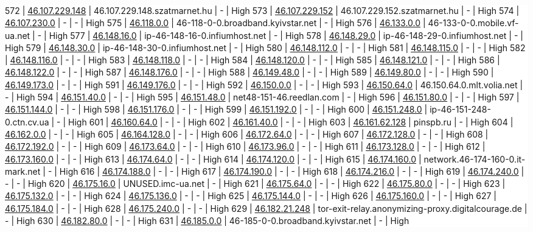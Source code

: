 572 | [46.107.229.148](https://vuldb.com/?ip.46.107.229.148) | 46.107.229.148.szatmarnet.hu | - | High
573 | [46.107.229.152](https://vuldb.com/?ip.46.107.229.152) | 46.107.229.152.szatmarnet.hu | - | High
574 | [46.107.230.0](https://vuldb.com/?ip.46.107.230.0) | - | - | High
575 | [46.118.0.0](https://vuldb.com/?ip.46.118.0.0) | 46-118-0-0.broadband.kyivstar.net | - | High
576 | [46.133.0.0](https://vuldb.com/?ip.46.133.0.0) | 46-133-0-0.mobile.vf-ua.net | - | High
577 | [46.148.16.0](https://vuldb.com/?ip.46.148.16.0) | ip-46-148-16-0.infiumhost.net | - | High
578 | [46.148.29.0](https://vuldb.com/?ip.46.148.29.0) | ip-46-148-29-0.infiumhost.net | - | High
579 | [46.148.30.0](https://vuldb.com/?ip.46.148.30.0) | ip-46-148-30-0.infiumhost.net | - | High
580 | [46.148.112.0](https://vuldb.com/?ip.46.148.112.0) | - | - | High
581 | [46.148.115.0](https://vuldb.com/?ip.46.148.115.0) | - | - | High
582 | [46.148.116.0](https://vuldb.com/?ip.46.148.116.0) | - | - | High
583 | [46.148.118.0](https://vuldb.com/?ip.46.148.118.0) | - | - | High
584 | [46.148.120.0](https://vuldb.com/?ip.46.148.120.0) | - | - | High
585 | [46.148.121.0](https://vuldb.com/?ip.46.148.121.0) | - | - | High
586 | [46.148.122.0](https://vuldb.com/?ip.46.148.122.0) | - | - | High
587 | [46.148.176.0](https://vuldb.com/?ip.46.148.176.0) | - | - | High
588 | [46.149.48.0](https://vuldb.com/?ip.46.149.48.0) | - | - | High
589 | [46.149.80.0](https://vuldb.com/?ip.46.149.80.0) | - | - | High
590 | [46.149.173.0](https://vuldb.com/?ip.46.149.173.0) | - | - | High
591 | [46.149.176.0](https://vuldb.com/?ip.46.149.176.0) | - | - | High
592 | [46.150.0.0](https://vuldb.com/?ip.46.150.0.0) | - | - | High
593 | [46.150.64.0](https://vuldb.com/?ip.46.150.64.0) | 46.150.64.0.mlt.volia.net | - | High
594 | [46.151.40.0](https://vuldb.com/?ip.46.151.40.0) | - | - | High
595 | [46.151.48.0](https://vuldb.com/?ip.46.151.48.0) | net48-151-46.reedlan.com | - | High
596 | [46.151.80.0](https://vuldb.com/?ip.46.151.80.0) | - | - | High
597 | [46.151.144.0](https://vuldb.com/?ip.46.151.144.0) | - | - | High
598 | [46.151.176.0](https://vuldb.com/?ip.46.151.176.0) | - | - | High
599 | [46.151.192.0](https://vuldb.com/?ip.46.151.192.0) | - | - | High
600 | [46.151.248.0](https://vuldb.com/?ip.46.151.248.0) | ip-46-151-248-0.ctn.cv.ua | - | High
601 | [46.160.64.0](https://vuldb.com/?ip.46.160.64.0) | - | - | High
602 | [46.161.40.0](https://vuldb.com/?ip.46.161.40.0) | - | - | High
603 | [46.161.62.128](https://vuldb.com/?ip.46.161.62.128) | pinspb.ru | - | High
604 | [46.162.0.0](https://vuldb.com/?ip.46.162.0.0) | - | - | High
605 | [46.164.128.0](https://vuldb.com/?ip.46.164.128.0) | - | - | High
606 | [46.172.64.0](https://vuldb.com/?ip.46.172.64.0) | - | - | High
607 | [46.172.128.0](https://vuldb.com/?ip.46.172.128.0) | - | - | High
608 | [46.172.192.0](https://vuldb.com/?ip.46.172.192.0) | - | - | High
609 | [46.173.64.0](https://vuldb.com/?ip.46.173.64.0) | - | - | High
610 | [46.173.96.0](https://vuldb.com/?ip.46.173.96.0) | - | - | High
611 | [46.173.128.0](https://vuldb.com/?ip.46.173.128.0) | - | - | High
612 | [46.173.160.0](https://vuldb.com/?ip.46.173.160.0) | - | - | High
613 | [46.174.64.0](https://vuldb.com/?ip.46.174.64.0) | - | - | High
614 | [46.174.120.0](https://vuldb.com/?ip.46.174.120.0) | - | - | High
615 | [46.174.160.0](https://vuldb.com/?ip.46.174.160.0) | network.46-174-160-0.it-mark.net | - | High
616 | [46.174.188.0](https://vuldb.com/?ip.46.174.188.0) | - | - | High
617 | [46.174.190.0](https://vuldb.com/?ip.46.174.190.0) | - | - | High
618 | [46.174.216.0](https://vuldb.com/?ip.46.174.216.0) | - | - | High
619 | [46.174.240.0](https://vuldb.com/?ip.46.174.240.0) | - | - | High
620 | [46.175.16.0](https://vuldb.com/?ip.46.175.16.0) | UNUSED.imc-ua.net | - | High
621 | [46.175.64.0](https://vuldb.com/?ip.46.175.64.0) | - | - | High
622 | [46.175.80.0](https://vuldb.com/?ip.46.175.80.0) | - | - | High
623 | [46.175.132.0](https://vuldb.com/?ip.46.175.132.0) | - | - | High
624 | [46.175.136.0](https://vuldb.com/?ip.46.175.136.0) | - | - | High
625 | [46.175.144.0](https://vuldb.com/?ip.46.175.144.0) | - | - | High
626 | [46.175.160.0](https://vuldb.com/?ip.46.175.160.0) | - | - | High
627 | [46.175.184.0](https://vuldb.com/?ip.46.175.184.0) | - | - | High
628 | [46.175.240.0](https://vuldb.com/?ip.46.175.240.0) | - | - | High
629 | [46.182.21.248](https://vuldb.com/?ip.46.182.21.248) | tor-exit-relay.anonymizing-proxy.digitalcourage.de | - | High
630 | [46.182.80.0](https://vuldb.com/?ip.46.182.80.0) | - | - | High
631 | [46.185.0.0](https://vuldb.com/?ip.46.185.0.0) | 46-185-0-0.broadband.kyivstar.net | - | High